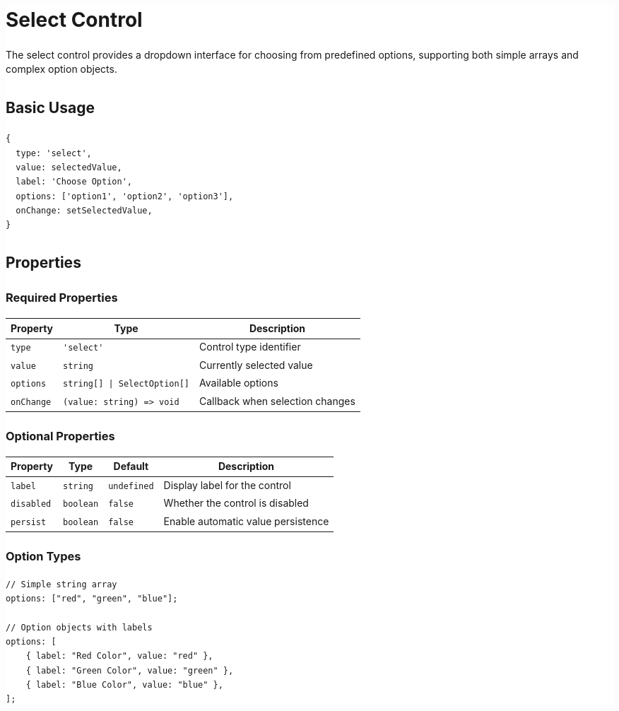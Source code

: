 # Select Control

The select control provides a dropdown interface for choosing from predefined options, supporting both simple arrays and complex option objects.

## Basic Usage

```tsx
{
  type: 'select',
  value: selectedValue,
  label: 'Choose Option',
  options: ['option1', 'option2', 'option3'],
  onChange: setSelectedValue,
}
```

## Properties

### Required Properties

| Property   | Type                         | Description                     |
| ---------- | ---------------------------- | ------------------------------- |
| `type`     | `'select'`                   | Control type identifier         |
| `value`    | `string`                     | Currently selected value        |
| `options`  | `string[] \| SelectOption[]` | Available options               |
| `onChange` | `(value: string) => void`    | Callback when selection changes |

### Optional Properties

| Property   | Type      | Default     | Description                        |
| ---------- | --------- | ----------- | ---------------------------------- |
| `label`    | `string`  | `undefined` | Display label for the control      |
| `disabled` | `boolean` | `false`     | Whether the control is disabled    |
| `persist`  | `boolean` | `false`     | Enable automatic value persistence |

### Option Types

```tsx
// Simple string array
options: ["red", "green", "blue"];

// Option objects with labels
options: [
	{ label: "Red Color", value: "red" },
	{ label: "Green Color", value: "green" },
	{ label: "Blue Color", value: "blue" },
];
```
